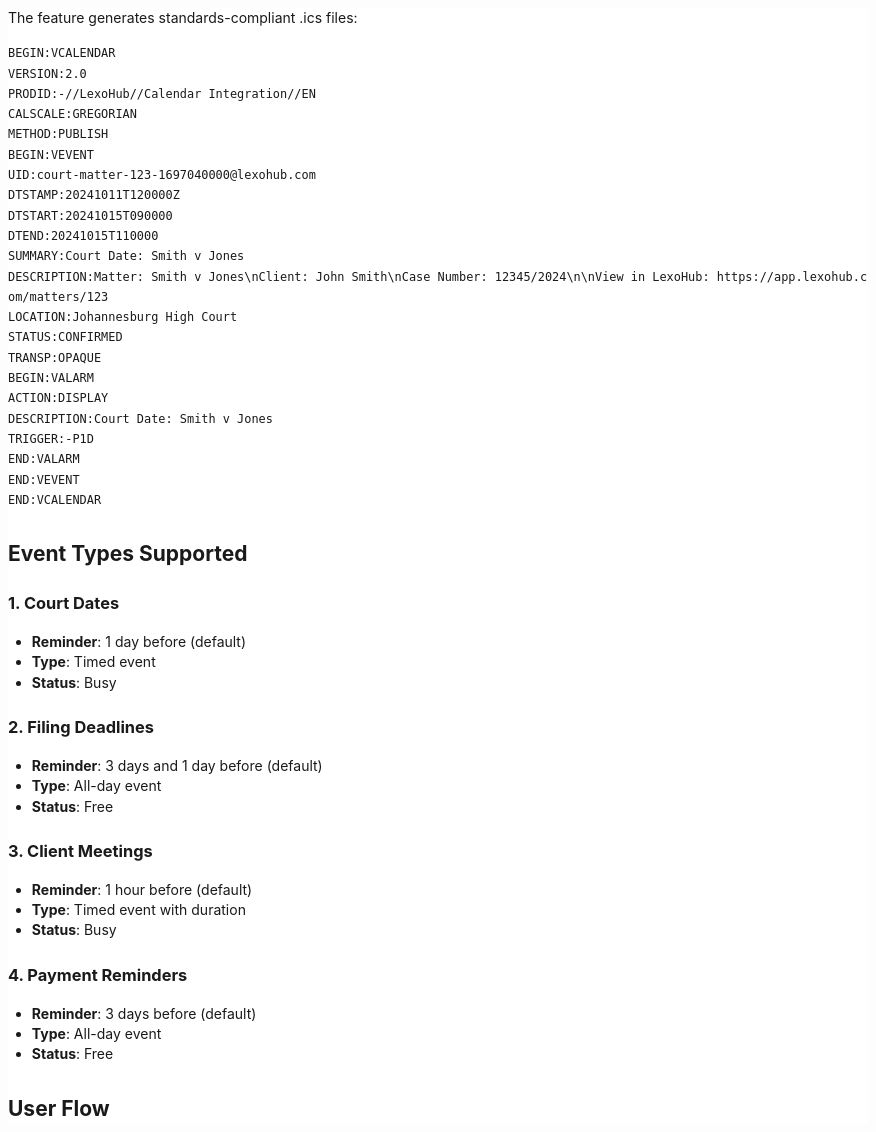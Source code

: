 The feature generates standards-compliant .ics files:

```ics
BEGIN:VCALENDAR
VERSION:2.0
PRODID:-//LexoHub//Calendar Integration//EN
CALSCALE:GREGORIAN
METHOD:PUBLISH
BEGIN:VEVENT
UID:court-matter-123-1697040000@lexohub.com
DTSTAMP:20241011T120000Z
DTSTART:20241015T090000
DTEND:20241015T110000
SUMMARY:Court Date: Smith v Jones
DESCRIPTION:Matter: Smith v Jones\nClient: John Smith\nCase Number: 12345/2024\n\nView in LexoHub: https://app.lexohub.com/matters/123
LOCATION:Johannesburg High Court
STATUS:CONFIRMED
TRANSP:OPAQUE
BEGIN:VALARM
ACTION:DISPLAY
DESCRIPTION:Court Date: Smith v Jones
TRIGGER:-P1D
END:VALARM
END:VEVENT
END:VCALENDAR
```

## Event Types Supported

### 1. Court Dates
- **Reminder**: 1 day before (default)
- **Type**: Timed event
- **Status**: Busy

### 2. Filing Deadlines
- **Reminder**: 3 days and 1 day before (default)
- **Type**: All-day event
- **Status**: Free

### 3. Client Meetings
- **Reminder**: 1 hour before (default)
- **Type**: Timed event with duration
- **Status**: Busy

### 4. Payment Reminders
- **Reminder**: 3 days before (default)
- **Type**: All-day event
- **Status**: Free

## User Flow
